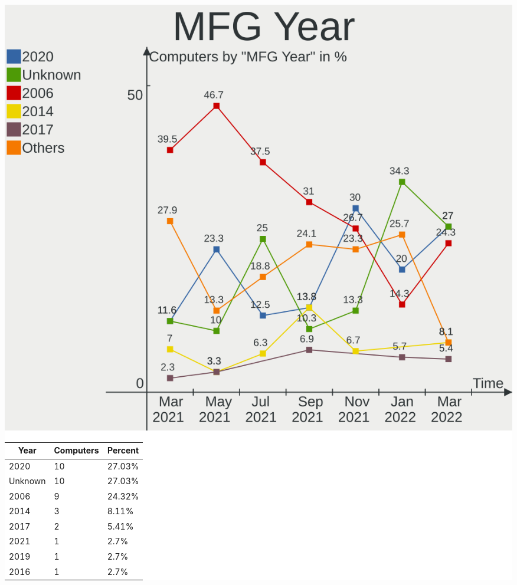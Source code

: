 ![MFG Year](./All/images/line_chart/node_year.svg)

| Year    | Computers | Percent |
|---------|-----------|---------|
| 2020    | 10        | 27.03%  |
| Unknown | 10        | 27.03%  |
| 2006    | 9         | 24.32%  |
| 2014    | 3         | 8.11%   |
| 2017    | 2         | 5.41%   |
| 2021    | 1         | 2.7%    |
| 2019    | 1         | 2.7%    |
| 2016    | 1         | 2.7%    |
